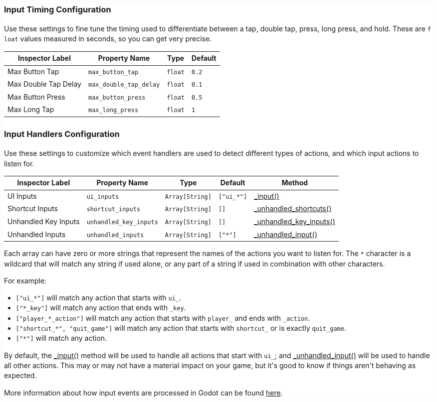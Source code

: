 ### Input Timing Configuration

Use these settings to fine tune the timing used to differentiate between a tap, double tap, press, long press, and
hold. These are `float` values measured in seconds, so you can get very precise.

| Inspector Label      | Property Name          | Type    | Default |
|----------------------|------------------------|---------|---------|
| Max Button Tap       | `max_button_tap`       | `float` | `0.2`   |
| Max Double Tap Delay | `max_double_tap_delay` | `float` | `0.1`   |
| Max Button Press     | `max_button_press`     | `float` | `0.5`   |
| Max Long Tap         | `max_long_press`       | `float` | `1`     |

### Input Handlers Configuration

Use these settings to customize which event handlers are used to detect different types of actions, and which input
actions to listen for.

| Inspector Label      | Property Name          | Type            | Default    | Method                    |
|----------------------|------------------------|-----------------|------------|---------------------------|
| UI Inputs            | `ui_inputs`            | `Array[String]` | `["ui_*"]` | [_input()]                |
| Shortcut Inputs      | `shortcut_inputs`      | `Array[String]` | `[]`       | [_unhandled_shortcuts()]  |
| Unhandled Key Inputs | `unhandled_key_inputs` | `Array[String]` | `[]`       | [_unhandled_key_inputs()] |
| Unhandled Inputs     | `unhandled_inputs`     | `Array[String]` | `["*"]`    | [_unhandled_input()]      |

[_input()]: https://docs.godotengine.org/en/stable/classes/class_node.html#class-node-private-method-input
[_unhandled_shortcuts()]: https://docs.godotengine.org/en/stable/classes/class_node.html#class-node-private-method-unhandled-shortcuts
[_unhandled_key_inputs()]: https://docs.godotengine.org/en/stable/classes/class_node.html#class-node-private-method-unhandled-key-inputs
[_unhandled_input()]: https://docs.godotengine.org/en/stable/classes/class_node.html#class-node-private-method-unhandled-input

Each array can have zero or more strings that represent the names of the actions you want to listen for. The `*`
character is a wildcard that will match any string if used alone, or any part of a string if used in combination with
other characters.

For example:

- `["ui_*"]` will match any action that starts with `ui_`.
- `["*_key"]` will match any action that ends with `_key`.
- `["player_*_action"]` will match any action that starts with `player_` and ends with `_action`.
- `["shortcut_*", "quit_game"]` will match any action that starts with `shortcut_` or is exactly `quit_game`.
- `["*"]` will match any action.

By default, the [_input()] method will be used to handle all actions that start with `ui_`; and [_unhandled_input()]
will be used to handle all other actions. This may or may not have a material impact on your game, but it's good to
know if things aren't behaving as expected.

More information about how input events are processed in Godot can be found
[here](https://docs.godotengine.org/en/stable/tutorials/inputs/inputevent.html#how-does-it-work).
